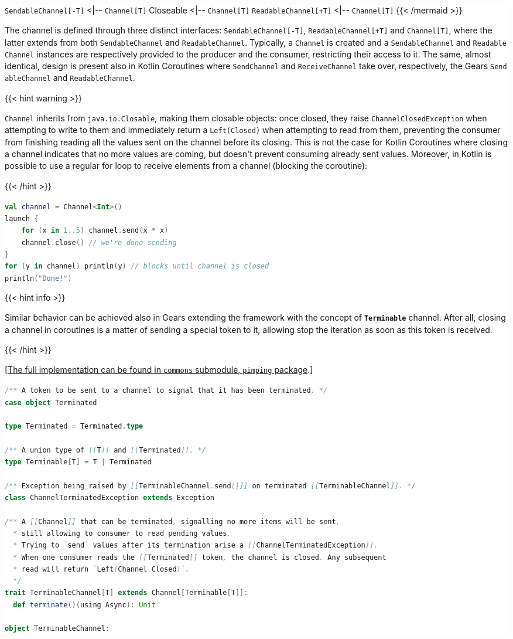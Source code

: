   `SendableChannel[-T]` <|-- `Channel[T]`
  Closeable <|-- `Channel[T]`
  `ReadableChannel[+T]` <|-- `Channel[T]`
{{< /mermaid >}}

The channel is defined through three distinct interfaces: `SendableChannel[-T]`, `ReadableChannel[+T]` and `Channel[T]`, where the latter extends from both `SendableChannel` and `ReadableChannel`. Typically, a `Channel` is created and a `SendableChannel` and `ReadableChannel` instances are respectively provided to the producer and the consumer, restricting their access to it. The same, almost identical, design is present also in Kotlin Coroutines where `SendChannel` and `ReceiveChannel` take over, respectively, the Gears `SendableChannel` and `ReadableChannel`.

{{< hint warning >}}

`Channel` inherits from `java.io.Closable`, making them closable objects: once closed, they raise `ChannelClosedException` when attempting to write to them and immediately return a `Left(Closed)` when attempting to read from them, preventing the consumer from finishing reading all the values sent on the channel before its closing.
This is not the case for Kotlin Coroutines where closing a channel indicates that no more values are coming, but doesn't prevent consuming already sent values. Moreover, in Kotlin is possible to use a regular for loop to receive elements from a channel (blocking the coroutine):

{{< /hint >}}

```kotlin
val channel = Channel<Int>()
launch {
    for (x in 1..5) channel.send(x * x)
    channel.close() // we're done sending
}
for (y in channel) println(y) // blocks until channel is closed
println("Done!")
```

{{< hint info >}}

Similar behavior can be achieved also in Gears extending the framework with the concept of **`Terminable`** channel. After all, closing a channel in coroutines is a matter of sending a special token to it, allowing stop the iteration as soon as this token is received.

{{< /hint >}}

[[The full implementation can be found in `commons` submodule, `pimping` package](https://github.com/tassiLuca/direct-style-experiments/blob/master/commons/src/main/scala/io/github/tassiLuca/dse/pimping/TerminableChannel.scala).]

```scala
/** A token to be sent to a channel to signal that it has been terminated. */
case object Terminated

type Terminated = Terminated.type

/** A union type of [[T]] and [[Terminated]]. */
type Terminable[T] = T | Terminated

/** Exception being raised by [[TerminableChannel.send()]] on terminated [[TerminableChannel]]. */
class ChannelTerminatedException extends Exception

/** A [[Channel]] that can be terminated, signalling no more items will be sent,
  * still allowing to consumer to read pending values.
  * Trying to `send` values after its termination arise a [[ChannelTerminatedException]].
  * When one consumer reads the [[Terminated]] token, the channel is closed. Any subsequent
  * read will return `Left(Channel.Closed)`.
  */
trait TerminableChannel[T] extends Channel[Terminable[T]]:
  def terminate()(using Async): Unit

object TerminableChannel:

```